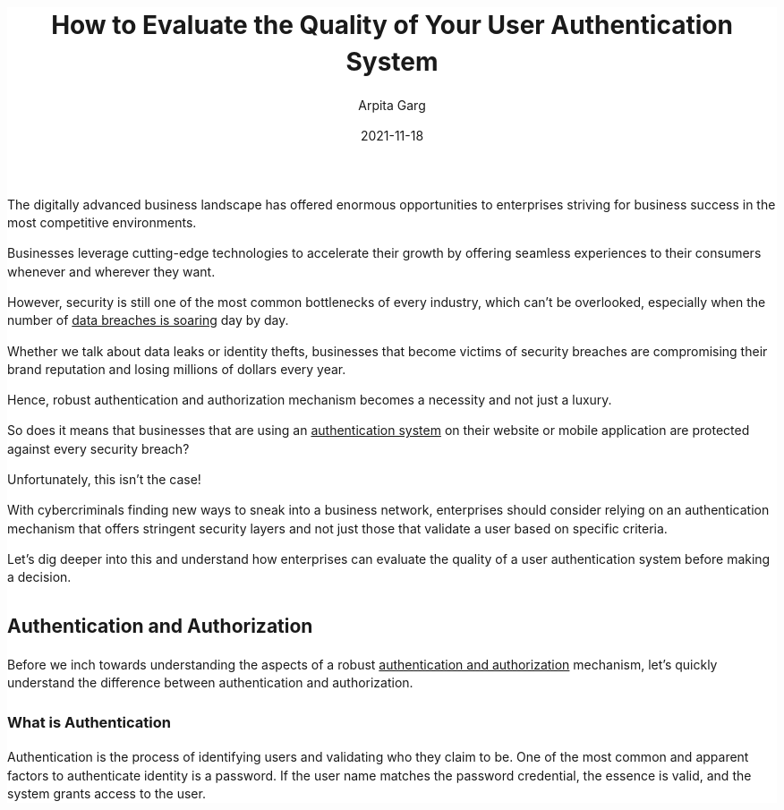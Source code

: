 ﻿---
title: "How to Evaluate the Quality of Your User Authentication System"
date: "2021-11-18"
coverImage: "verification.jpg"
category: ["security"]
featured: false
author: "Arpita Garg"
description: "Whether we talk about data leaks or identity thefts, businesses that become victims of security breaches compromise their brand reputation and lose millions of dollars every year. Hence, robust authentication and authorization mechanisms become a necessity and not just a luxury. Let’s understand how businesses can evaluate the quality of a user authentication system."
metatitle: "How to Assess and Improve Your User Authentication System"
metadescription: "User authentication is crucial for every business in the modern digital world. Let’s understand how businesses can evaluate the best authentication system."
type: "start-with-identity"
---

The digitally advanced business landscape has offered enormous opportunities to enterprises striving for business success in the most competitive environments.

Businesses leverage cutting-edge technologies to accelerate their growth by offering seamless experiences to their consumers whenever and wherever they want.

However, security is still one of the most common bottlenecks of every industry, which can’t be overlooked, especially when the number of [data breaches is soaring](https://www.loginradius.com/blog/start-with-identity/how-to-handle-data-breaches/) day by day.

Whether we talk about data leaks or identity thefts, businesses that become victims of security breaches are compromising their brand reputation and losing millions of dollars every year.

Hence, robust authentication and authorization mechanism becomes a necessity and not just a luxury.

So does it means that businesses that are using an [authentication system](https://www.loginradius.com/authentication/) on their website or mobile application are protected against every security breach?

Unfortunately, this isn’t the case!

With cybercriminals finding new ways to sneak into a business network, enterprises should consider relying on an authentication mechanism that offers stringent security layers and not just those that validate a user based on specific criteria.

Let’s dig deeper into this and understand how enterprises can evaluate the quality of a user authentication system before making a decision.

## Authentication and Authorization

Before we inch towards understanding the aspects of a robust [authentication and authorization](https://www.loginradius.com/blog/start-with-identity/authentication-vs-authorization-infographic/) mechanism, let’s quickly understand the difference between authentication and authorization.

### What is Authentication

Authentication is the process of identifying users and validating who they claim to be. One of the most common and apparent factors to authenticate identity is a password. If the user name matches the password credential, the essence is valid, and the system grants access to the user.
